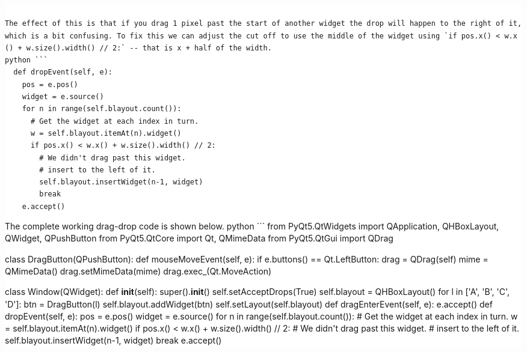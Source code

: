 ```

The effect of this is that if you drag 1 pixel past the start of another widget the drop will happen to the right of it, which is a bit confusing. To fix this we can adjust the cut off to use the middle of the widget using `if pos.x() < w.x() + w.size().width() // 2:` -- that is x + half of the width.
python ```
  def dropEvent(self, e):
    pos = e.pos()
    widget = e.source()
    for n in range(self.blayout.count()):
      # Get the widget at each index in turn.
      w = self.blayout.itemAt(n).widget()
      if pos.x() < w.x() + w.size().width() // 2:
        # We didn't drag past this widget.
        # insert to the left of it.
        self.blayout.insertWidget(n-1, widget)
        break
    e.accept()

```

The complete working drag-drop code is shown below.
python ```
from PyQt5.QtWidgets import QApplication, QHBoxLayout, QWidget, QPushButton
from PyQt5.QtCore import Qt, QMimeData
from PyQt5.QtGui import QDrag

class DragButton(QPushButton):
  def mouseMoveEvent(self, e):
    if e.buttons() == Qt.LeftButton:
      drag = QDrag(self)
      mime = QMimeData()
      drag.setMimeData(mime)
      drag.exec_(Qt.MoveAction)

class Window(QWidget):
  def __init__(self):
    super().__init__()
    self.setAcceptDrops(True)
    self.blayout = QHBoxLayout()
    for l in ['A', 'B', 'C', 'D']:
      btn = DragButton(l)
      self.blayout.addWidget(btn)
    self.setLayout(self.blayout)
  def dragEnterEvent(self, e):
    e.accept()
  def dropEvent(self, e):
    pos = e.pos()
    widget = e.source()
    for n in range(self.blayout.count()):
      # Get the widget at each index in turn.
      w = self.blayout.itemAt(n).widget()
      if pos.x() < w.x() + w.size().width() // 2:
        # We didn't drag past this widget.
        # insert to the left of it.
        self.blayout.insertWidget(n-1, widget)
        break
    e.accept()
